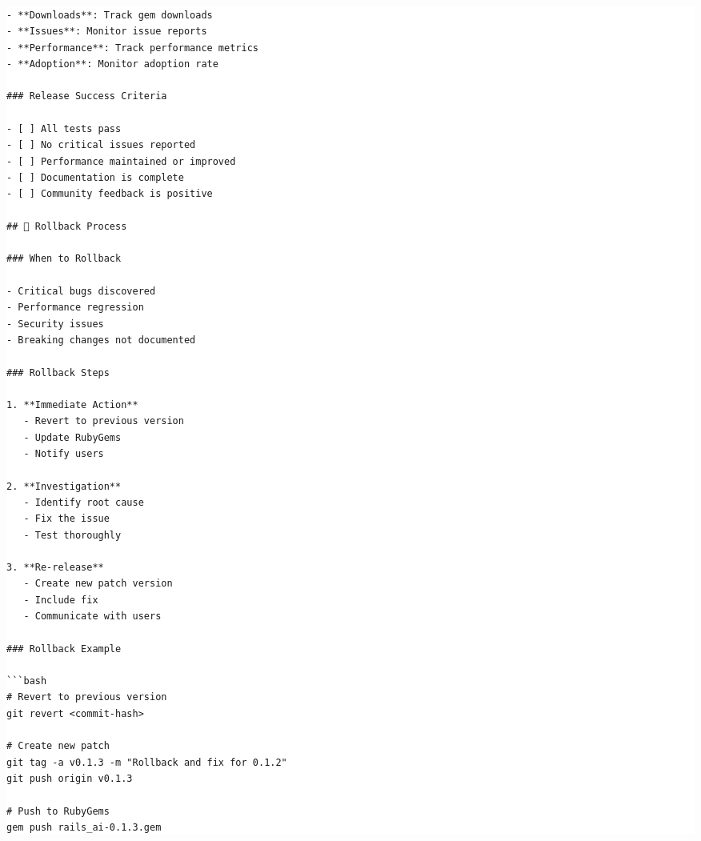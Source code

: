```
- **Downloads**: Track gem downloads
- **Issues**: Monitor issue reports
- **Performance**: Track performance metrics
- **Adoption**: Monitor adoption rate

### Release Success Criteria

- [ ] All tests pass
- [ ] No critical issues reported
- [ ] Performance maintained or improved
- [ ] Documentation is complete
- [ ] Community feedback is positive

## 🚨 Rollback Process

### When to Rollback

- Critical bugs discovered
- Performance regression
- Security issues
- Breaking changes not documented

### Rollback Steps

1. **Immediate Action**
   - Revert to previous version
   - Update RubyGems
   - Notify users

2. **Investigation**
   - Identify root cause
   - Fix the issue
   - Test thoroughly

3. **Re-release**
   - Create new patch version
   - Include fix
   - Communicate with users

### Rollback Example

```bash
# Revert to previous version
git revert <commit-hash>

# Create new patch
git tag -a v0.1.3 -m "Rollback and fix for 0.1.2"
git push origin v0.1.3

# Push to RubyGems
gem push rails_ai-0.1.3.gem
```
